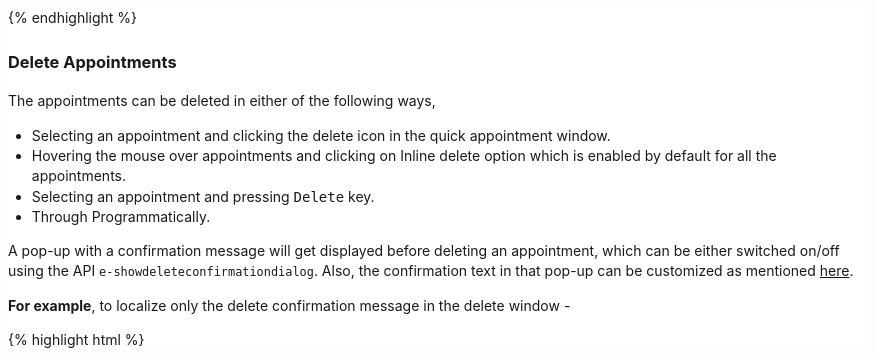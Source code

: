 </html>

{% endhighlight %}

### Delete Appointments

The appointments can be deleted in either of the following ways,

* Selecting an appointment and clicking the delete icon in the quick appointment window.
* Hovering the mouse over appointments and clicking on Inline delete option which is enabled by default for all the appointments.
* Selecting an appointment and pressing <kbd>Delete</kbd> key.
* Through Programmatically.

A pop-up with a confirmation message will get displayed before deleting an appointment, which can be either switched on/off using the API `e-showdeleteconfirmationdialog`. Also, the confirmation text in that pop-up can be customized as mentioned [here](/angularjs/schedule/globalization-and-localization#localization:localizing-specific-words).

**For example**, to localize only the delete confirmation message in the delete window - 

{% highlight html %}

<!DOCTYPE html>
<html lang="en" xmlns="http://www.w3.org/1999/xhtml" ng-app="ScheduleApp">
<head>
    <!-- Dependency file references -->
</head>
<body>
    <div ng-controller="ScheduleCtrl">
        <ej-schedule id="Schedule1" e-width="100%" e-height="525px" e-currentdate="setDate" e-appointmentsettings-datasource="appointments" e-showdeleteconfirmationdialog="true">
        </ej-schedule>
    </div>
    <script>
        var deleteCustomizationMessage = {
            // customize the confirmation message
            DeleteConfirmation: "Do you want to delete this Event?",
            // customize the delete window title
            MouseOverDeleteTitle: "Delete Event",
            // customize the recurrence delete window title
            RecurrenceDeleteTitle: "Delete Repeat Event"
        };

        // Extend only the required changes to the original locale collection
        $.extend(ej.Schedule.Locale["en-US"], deleteCustomizationMessage);

        angular.module('ScheduleApp', ['ejangular']).controller('ScheduleCtrl', function ($scope) {
            $scope.appointments = [{
                Id: 1,
                Subject: "Talk with Nature",
                StartTime: new Date(2017, 1, 7, 10, 0),
                EndTime: new Date(2017, 1, 7, 11, 0)
            }];
            $scope.setDate = new Date(2017, 1, 7);
        });
    </script>
</body>
</html>

{% endhighlight %}
